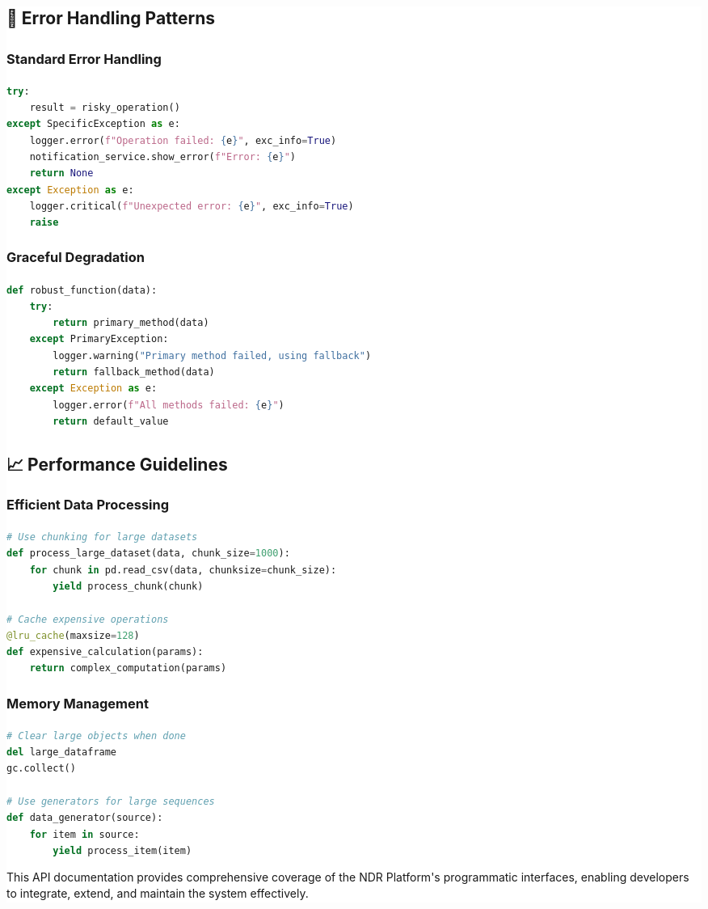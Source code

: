 ## 🚨 Error Handling Patterns

### Standard Error Handling
```python
try:
    result = risky_operation()
except SpecificException as e:
    logger.error(f"Operation failed: {e}", exc_info=True)
    notification_service.show_error(f"Error: {e}")
    return None
except Exception as e:
    logger.critical(f"Unexpected error: {e}", exc_info=True)
    raise
```

### Graceful Degradation
```python
def robust_function(data):
    try:
        return primary_method(data)
    except PrimaryException:
        logger.warning("Primary method failed, using fallback")
        return fallback_method(data)
    except Exception as e:
        logger.error(f"All methods failed: {e}")
        return default_value
```

## 📈 Performance Guidelines

### Efficient Data Processing
```python
# Use chunking for large datasets
def process_large_dataset(data, chunk_size=1000):
    for chunk in pd.read_csv(data, chunksize=chunk_size):
        yield process_chunk(chunk)

# Cache expensive operations
@lru_cache(maxsize=128)
def expensive_calculation(params):
    return complex_computation(params)
```

### Memory Management
```python
# Clear large objects when done
del large_dataframe
gc.collect()

# Use generators for large sequences
def data_generator(source):
    for item in source:
        yield process_item(item)
```

This API documentation provides comprehensive coverage of the NDR Platform's programmatic interfaces, enabling developers to integrate, extend, and maintain the system effectively.
